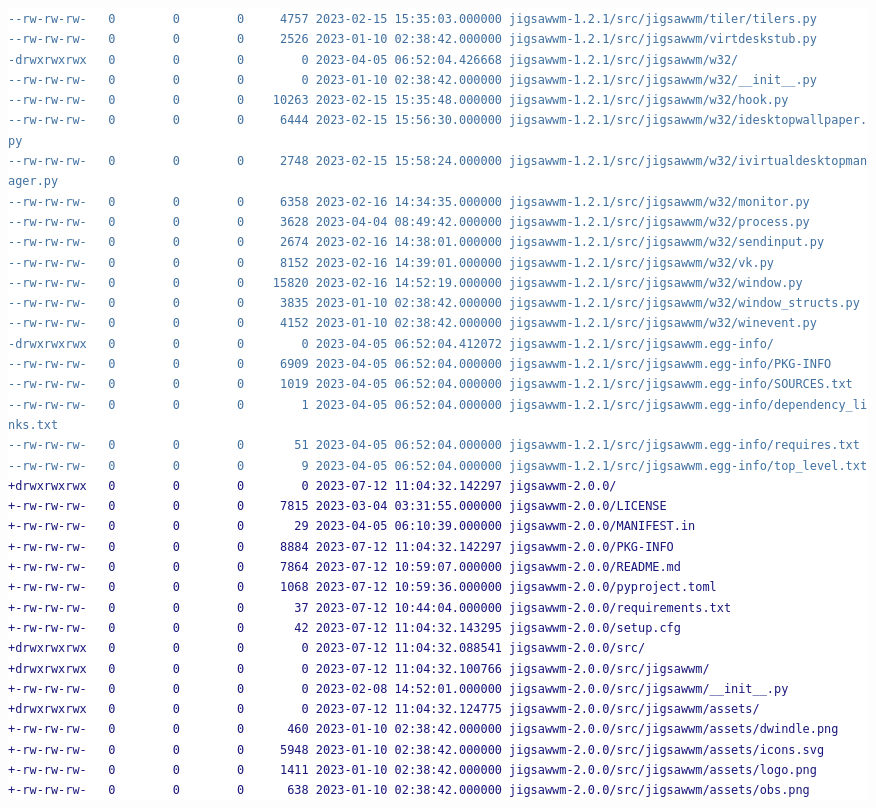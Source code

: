 ```diff
--rw-rw-rw-   0        0        0     4757 2023-02-15 15:35:03.000000 jigsawwm-1.2.1/src/jigsawwm/tiler/tilers.py
--rw-rw-rw-   0        0        0     2526 2023-01-10 02:38:42.000000 jigsawwm-1.2.1/src/jigsawwm/virtdeskstub.py
-drwxrwxrwx   0        0        0        0 2023-04-05 06:52:04.426668 jigsawwm-1.2.1/src/jigsawwm/w32/
--rw-rw-rw-   0        0        0        0 2023-01-10 02:38:42.000000 jigsawwm-1.2.1/src/jigsawwm/w32/__init__.py
--rw-rw-rw-   0        0        0    10263 2023-02-15 15:35:48.000000 jigsawwm-1.2.1/src/jigsawwm/w32/hook.py
--rw-rw-rw-   0        0        0     6444 2023-02-15 15:56:30.000000 jigsawwm-1.2.1/src/jigsawwm/w32/idesktopwallpaper.py
--rw-rw-rw-   0        0        0     2748 2023-02-15 15:58:24.000000 jigsawwm-1.2.1/src/jigsawwm/w32/ivirtualdesktopmanager.py
--rw-rw-rw-   0        0        0     6358 2023-02-16 14:34:35.000000 jigsawwm-1.2.1/src/jigsawwm/w32/monitor.py
--rw-rw-rw-   0        0        0     3628 2023-04-04 08:49:42.000000 jigsawwm-1.2.1/src/jigsawwm/w32/process.py
--rw-rw-rw-   0        0        0     2674 2023-02-16 14:38:01.000000 jigsawwm-1.2.1/src/jigsawwm/w32/sendinput.py
--rw-rw-rw-   0        0        0     8152 2023-02-16 14:39:01.000000 jigsawwm-1.2.1/src/jigsawwm/w32/vk.py
--rw-rw-rw-   0        0        0    15820 2023-02-16 14:52:19.000000 jigsawwm-1.2.1/src/jigsawwm/w32/window.py
--rw-rw-rw-   0        0        0     3835 2023-01-10 02:38:42.000000 jigsawwm-1.2.1/src/jigsawwm/w32/window_structs.py
--rw-rw-rw-   0        0        0     4152 2023-01-10 02:38:42.000000 jigsawwm-1.2.1/src/jigsawwm/w32/winevent.py
-drwxrwxrwx   0        0        0        0 2023-04-05 06:52:04.412072 jigsawwm-1.2.1/src/jigsawwm.egg-info/
--rw-rw-rw-   0        0        0     6909 2023-04-05 06:52:04.000000 jigsawwm-1.2.1/src/jigsawwm.egg-info/PKG-INFO
--rw-rw-rw-   0        0        0     1019 2023-04-05 06:52:04.000000 jigsawwm-1.2.1/src/jigsawwm.egg-info/SOURCES.txt
--rw-rw-rw-   0        0        0        1 2023-04-05 06:52:04.000000 jigsawwm-1.2.1/src/jigsawwm.egg-info/dependency_links.txt
--rw-rw-rw-   0        0        0       51 2023-04-05 06:52:04.000000 jigsawwm-1.2.1/src/jigsawwm.egg-info/requires.txt
--rw-rw-rw-   0        0        0        9 2023-04-05 06:52:04.000000 jigsawwm-1.2.1/src/jigsawwm.egg-info/top_level.txt
+drwxrwxrwx   0        0        0        0 2023-07-12 11:04:32.142297 jigsawwm-2.0.0/
+-rw-rw-rw-   0        0        0     7815 2023-03-04 03:31:55.000000 jigsawwm-2.0.0/LICENSE
+-rw-rw-rw-   0        0        0       29 2023-04-05 06:10:39.000000 jigsawwm-2.0.0/MANIFEST.in
+-rw-rw-rw-   0        0        0     8884 2023-07-12 11:04:32.142297 jigsawwm-2.0.0/PKG-INFO
+-rw-rw-rw-   0        0        0     7864 2023-07-12 10:59:07.000000 jigsawwm-2.0.0/README.md
+-rw-rw-rw-   0        0        0     1068 2023-07-12 10:59:36.000000 jigsawwm-2.0.0/pyproject.toml
+-rw-rw-rw-   0        0        0       37 2023-07-12 10:44:04.000000 jigsawwm-2.0.0/requirements.txt
+-rw-rw-rw-   0        0        0       42 2023-07-12 11:04:32.143295 jigsawwm-2.0.0/setup.cfg
+drwxrwxrwx   0        0        0        0 2023-07-12 11:04:32.088541 jigsawwm-2.0.0/src/
+drwxrwxrwx   0        0        0        0 2023-07-12 11:04:32.100766 jigsawwm-2.0.0/src/jigsawwm/
+-rw-rw-rw-   0        0        0        0 2023-02-08 14:52:01.000000 jigsawwm-2.0.0/src/jigsawwm/__init__.py
+drwxrwxrwx   0        0        0        0 2023-07-12 11:04:32.124775 jigsawwm-2.0.0/src/jigsawwm/assets/
+-rw-rw-rw-   0        0        0      460 2023-01-10 02:38:42.000000 jigsawwm-2.0.0/src/jigsawwm/assets/dwindle.png
+-rw-rw-rw-   0        0        0     5948 2023-01-10 02:38:42.000000 jigsawwm-2.0.0/src/jigsawwm/assets/icons.svg
+-rw-rw-rw-   0        0        0     1411 2023-01-10 02:38:42.000000 jigsawwm-2.0.0/src/jigsawwm/assets/logo.png
+-rw-rw-rw-   0        0        0      638 2023-01-10 02:38:42.000000 jigsawwm-2.0.0/src/jigsawwm/assets/obs.png
```
